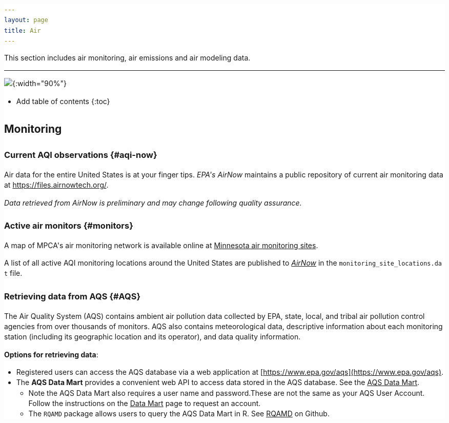 ```yaml
---
layout: page
title: Air
---
```


This section includes air monitoring, air emissions and air modeling data.

---

![](https://c1.staticflickr.com/3/2905/14291435282_00e80785e9_h.jpg){:width="90%"}


* Add table of contents
{:toc}

## Monitoring 


### Current AQI observations {#aqi-now}

Air data for the entire United States is at your finger tips. _EPA's AirNow_ maintains a public repository of current air monitoring data at https://files.airnowtech.org/. 

_Data retrieved from AirNow is preliminary and may change following quality assurance._



### Active air monitors {#monitors}

A map of MPCA's air monitoring network is available online at [Minnesota air monitoring sites](https://www.pca.state.mn.us/air/minnesota-air-monitoring-sites).

A list of all active AQI monitoring locations around the United States are published to [_AirNow_](https://files.airnowtech.org/?prefix=airnow/today/) in the `monitoring_site_locations.dat` file.



### Retrieving data from AQS {#AQS}

The Air Quality System (AQS) contains ambient air pollution data collected by EPA, state, local, and tribal air pollution control agencies from over thousands of monitors. AQS also contains meteorological data, descriptive information about each monitoring station (including its geographic location and its operator), and data quality information.

__Options for retrieving data__:

- Registered users can access the AQS database via a web application at [https://www.epa.gov/aqs](https://www.epa.gov/aqs). 
- The __AQS Data Mart__ provides a convenient web API to access data stored in the AQS database. See the [AQS Data Mart](https://aqs.epa.gov/aqsweb/documents/data_mart_welcome.html).
    - Note the AQS Data Mart also requires a user name and password.These are not the same as your AQS User Account. Follow the instructions on the [Data Mart](https://aqs.epa.gov/aqsweb/documents/data_mart_welcome.html) page to request an account. 
    - The `RQAMD` package allows users to query the AQS Data Mart in R. See [RQAMD](https://github.com/ebailey78/raqdm) on Github.
